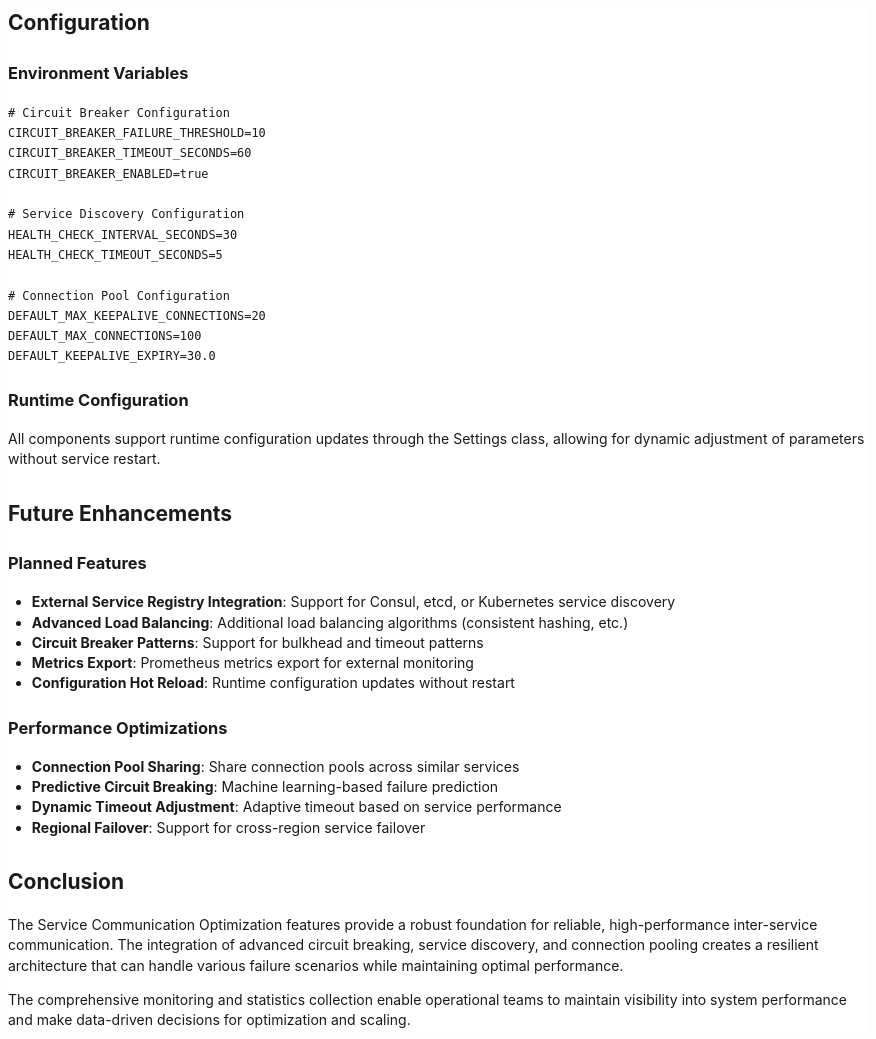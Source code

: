 ## Configuration

### Environment Variables
```env
# Circuit Breaker Configuration
CIRCUIT_BREAKER_FAILURE_THRESHOLD=10
CIRCUIT_BREAKER_TIMEOUT_SECONDS=60
CIRCUIT_BREAKER_ENABLED=true

# Service Discovery Configuration  
HEALTH_CHECK_INTERVAL_SECONDS=30
HEALTH_CHECK_TIMEOUT_SECONDS=5

# Connection Pool Configuration
DEFAULT_MAX_KEEPALIVE_CONNECTIONS=20
DEFAULT_MAX_CONNECTIONS=100
DEFAULT_KEEPALIVE_EXPIRY=30.0
```

### Runtime Configuration
All components support runtime configuration updates through the Settings class, allowing for dynamic adjustment of parameters without service restart.

## Future Enhancements

### Planned Features
- **External Service Registry Integration**: Support for Consul, etcd, or Kubernetes service discovery
- **Advanced Load Balancing**: Additional load balancing algorithms (consistent hashing, etc.)
- **Circuit Breaker Patterns**: Support for bulkhead and timeout patterns
- **Metrics Export**: Prometheus metrics export for external monitoring
- **Configuration Hot Reload**: Runtime configuration updates without restart

### Performance Optimizations
- **Connection Pool Sharing**: Share connection pools across similar services
- **Predictive Circuit Breaking**: Machine learning-based failure prediction
- **Dynamic Timeout Adjustment**: Adaptive timeout based on service performance
- **Regional Failover**: Support for cross-region service failover

## Conclusion

The Service Communication Optimization features provide a robust foundation for reliable, high-performance inter-service communication. The integration of advanced circuit breaking, service discovery, and connection pooling creates a resilient architecture that can handle various failure scenarios while maintaining optimal performance.

The comprehensive monitoring and statistics collection enable operational teams to maintain visibility into system performance and make data-driven decisions for optimization and scaling.
